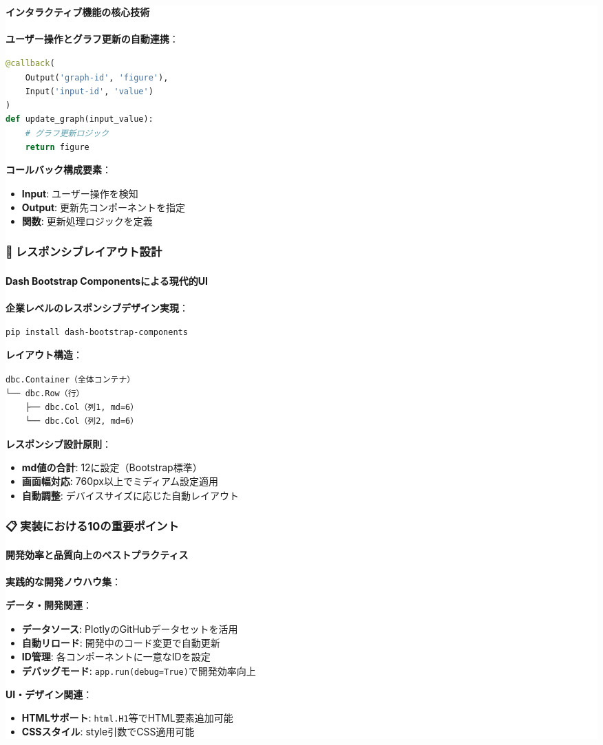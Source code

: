 #### インタラクティブ機能の核心技術
**ユーザー操作とグラフ更新の自動連携**：

```python
@callback(
    Output('graph-id', 'figure'),
    Input('input-id', 'value')
)
def update_graph(input_value):
    # グラフ更新ロジック
    return figure
```

**コールバック構成要素**：
- **Input**: ユーザー操作を検知
- **Output**: 更新先コンポーネントを指定
- **関数**: 更新処理ロジックを定義

### 🎨 レスポンシブレイアウト設計

#### Dash Bootstrap Componentsによる現代的UI
**企業レベルのレスポンシブデザイン実現**：

```bash
pip install dash-bootstrap-components
```

**レイアウト構造**：
```
dbc.Container（全体コンテナ）
└── dbc.Row（行）
    ├── dbc.Col（列1, md=6）
    └── dbc.Col（列2, md=6）
```

**レスポンシブ設計原則**：
- **md値の合計**: 12に設定（Bootstrap標準）
- **画面幅対応**: 760px以上でミディアム設定適用
- **自動調整**: デバイスサイズに応じた自動レイアウト

### 📋 実装における10の重要ポイント

#### 開発効率と品質向上のベストプラクティス
**実践的な開発ノウハウ集**：

**データ・開発関連**：
- **データソース**: PlotlyのGitHubデータセットを活用
- **自動リロード**: 開発中のコード変更で自動更新
- **ID管理**: 各コンポーネントに一意なIDを設定
- **デバッグモード**: `app.run(debug=True)`で開発効率向上

**UI・デザイン関連**：
- **HTMLサポート**: `html.H1`等でHTML要素追加可能
- **CSSスタイル**: style引数でCSS適用可能
